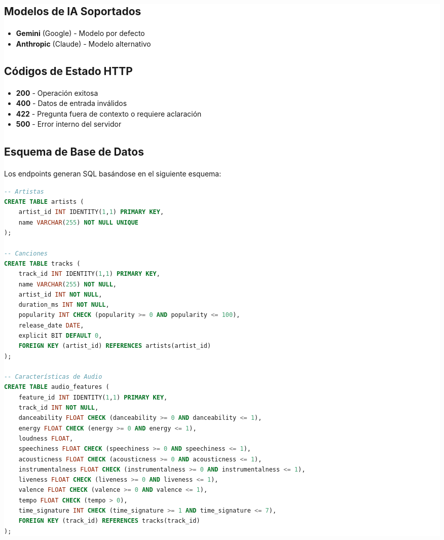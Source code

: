 ## Modelos de IA Soportados

- **Gemini** (Google) - Modelo por defecto
- **Anthropic** (Claude) - Modelo alternativo

## Códigos de Estado HTTP

- **200** - Operación exitosa
- **400** - Datos de entrada inválidos
- **422** - Pregunta fuera de contexto o requiere aclaración
- **500** - Error interno del servidor

## Esquema de Base de Datos

Los endpoints generan SQL basándose en el siguiente esquema:

```sql
-- Artistas
CREATE TABLE artists (
    artist_id INT IDENTITY(1,1) PRIMARY KEY,
    name VARCHAR(255) NOT NULL UNIQUE
);

-- Canciones
CREATE TABLE tracks (
    track_id INT IDENTITY(1,1) PRIMARY KEY,
    name VARCHAR(255) NOT NULL,
    artist_id INT NOT NULL,
    duration_ms INT NOT NULL,
    popularity INT CHECK (popularity >= 0 AND popularity <= 100),
    release_date DATE,
    explicit BIT DEFAULT 0,
    FOREIGN KEY (artist_id) REFERENCES artists(artist_id)
);

-- Características de Audio
CREATE TABLE audio_features (
    feature_id INT IDENTITY(1,1) PRIMARY KEY,
    track_id INT NOT NULL,
    danceability FLOAT CHECK (danceability >= 0 AND danceability <= 1),
    energy FLOAT CHECK (energy >= 0 AND energy <= 1),
    loudness FLOAT,
    speechiness FLOAT CHECK (speechiness >= 0 AND speechiness <= 1),
    acousticness FLOAT CHECK (acousticness >= 0 AND acousticness <= 1),
    instrumentalness FLOAT CHECK (instrumentalness >= 0 AND instrumentalness <= 1),
    liveness FLOAT CHECK (liveness >= 0 AND liveness <= 1),
    valence FLOAT CHECK (valence >= 0 AND valence <= 1),
    tempo FLOAT CHECK (tempo > 0),
    time_signature INT CHECK (time_signature >= 1 AND time_signature <= 7),
    FOREIGN KEY (track_id) REFERENCES tracks(track_id)
);
```
